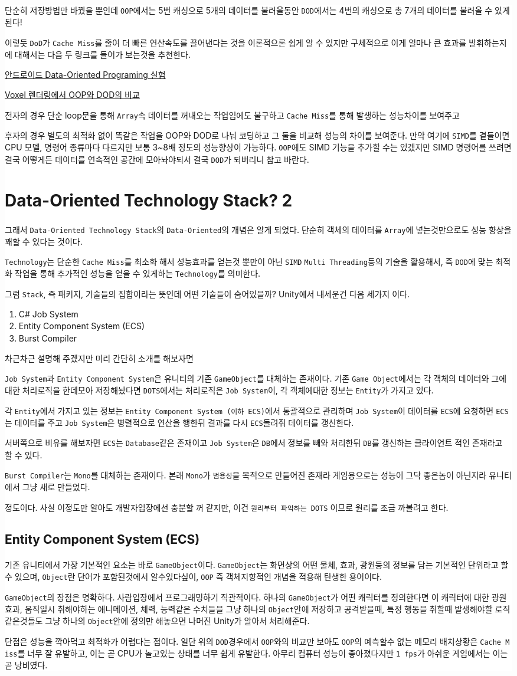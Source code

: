 단순히 저장방법만 바꿨을 뿐인데 `OOP`에서는 5번 캐싱으로 5개의 데이터를 불러올동안 `DOD`에서는 4번의 캐싱으로 총 7개의 데이터를 불러올 수 있게된다!

이렇듯 `DoD`가 `Cache Miss`를 줄여 더 빠른 연산속도를 끌어낸다는 것을 이론적으론 쉽게 알 수 있지만 구체적으로 이게 얼마나 큰 효과를 발휘하는지에 대해서는 다음 두 링크를 들어가 보는것을 추천한다.

[안드로이드 Data-Oriented Programing 실험](https://android-developers.googleblog.com/2015/07/game-performance-data-oriented.html)

[Voxel 렌더링에서 OOP와 DOD의 비교](http://knight666.com/blog/tutorial-a-practical-example-of-data-oriented-design/)

전자의 경우 단순 loop문을 통해 `Array`속 데이터를 꺼내오는 작업임에도 불구하고 `Cache Miss`를 통해 발생하는 성능차이를 보여주고

후자의 경우 별도의 최적화 없이 똑같은 작업을 OOP와 DOD로 나눠 코딩하고 그 둘을 비교해 성능의 차이를 보여준다. 만약 여기에 `SIMD`를 곁들이면 CPU 모델, 명령어 종류마다 다르지만 보통 3~8배 정도의 성능향상이 가능하다. `OOP`에도 SIMD 기능을 추가할 수는 있겠지만 SIMD 명령어를 쓰려면 결국 어떻게든 데이터를 연속적인 공간에 모아놔야되서 결국 `DOD`가 되버리니 참고 바란다. 

# Data-Oriented Technology Stack? 2
 그래서 `Data-Oriented Technology Stack`의 `Data-Oriented`의 개념은 알게 되었다. 단순히 객체의 데이터를 `Array`에 넣는것만으로도 성능 향상을 꽤할 수 있다는 것이다.

 `Technology`는 단순한 `Cache Miss`를 최소화 해서 성능효과를 얻는것 뿐만이 아닌 `SIMD` `Multi Threading`등의 기술을 활용해서, 즉 `DOD`에 맞는 최적화 작업을 통해 추가적인 성능을 얻을 수 있게하는 `Technology`를 의미한다.

 그럼 `Stack`, 즉 패키지, 기술들의 집합이라는 뜻인데 어떤 기술들이 숨어있을까? Unity에서 내세운건 다음 세가지 이다.

   1. C# Job System
   2. Entity Component System (ECS)
   3. Burst Compiler

 차근차근 설명해 주겠지만 미리 간단히 소개를 해보자면

 `Job System`과 `Entity Component System`은 유니티의 기존 `GameObject`를 대체하는 존재이다. 기존 `Game Object`에서는 각 객체의 데이터와 그에대한 처리로직을 한데모아 저장해놨다면 `DOTS`에서는 처리로직은 `Job System`이, 각 객체에대한 정보는 `Entity`가 가지고 있다.

 각 `Entity`에서 가지고 있는 정보는 `Entity Component System (이하 ECS)`에서 통괄적으로 관리하며 `Job System`이 데이터를 `ECS`에 요청하면 `ECS`는 데이터를 주고 `Job System`은 병렬적으로 연산을 행한뒤 결과를 다시 `ECS`돌려줘 데이터를 갱신한다.

 서버쪽으로 비유를 해보자면 `ECS`는 `Database`같은 존재이고 `Job System`은 `DB`에서 정보를 빼와 처리한뒤 `DB`를 갱신하는 클라이언트 적인 존재라고 할 수 있다.

 `Burst Compiler`는 `Mono`를 대체하는 존재이다. 본래 `Mono`가 `범용성`을 목적으로 만들어진 존재라 게임용으로는 성능이 그닥 좋은놈이 아닌지라 유니티에서 그냥 새로 만들었다.

 정도이다. 사실 이정도만 알아도 개발자입장에선 충분할 꺼 같지만, 이건 `원리부터 파악하는 DOTS` 이므로 원리를 조금 까볼려고 한다.

## Entity Component System (ECS)
 기존 유니티에서 가장 기본적인 요소는 바로 `GameObject`이다. `GameObject`는 화면상의 어떤 물체, 효과, 광원등의 정보를 담는 기본적인 단위라고 할수 있으며, `Object`란 단어가 포함된것에서 알수있다싶이, `OOP` 즉 객체지향적인 개념을 적용해 탄생한 용어이다.

 `GameObject`의 장점은 명확하다. 사람입장에서 프로그래밍하기 직관적이다. 하나의 `GameObject`가 어떤 캐릭터를 정의한다면 이 캐릭터에 대한 광원효과, 움직일시 취해야하는 애니메이션, 체력, 능력같은 수치들을 그냥 하나의 `Object`안에 저장하고 공격받을때, 특정 행동을 취할때 발생해야할 로직같은것들도 그냥 하나의 `Object`안에 정의만 해놓으면 나머진 Unity가 알아서 처리해준다.

 단점은 성능을 깍아먹고 최적화가 어렵다는 점이다. 일단 위의 `DOD`경우에서 `OOP`와의 비교만 보아도 `OOP`의 예측할수 없는 메모리 배치상황은 `Cache Miss`를 너무 잘 유발하고, 이는 곧 CPU가 놀고있는 상태를 너무 쉽게 유발한다. 아무리 컴퓨터 성능이 좋아졌다지만 `1 fps`가 아쉬운 게임에서는 이는 곧 낭비였다.
